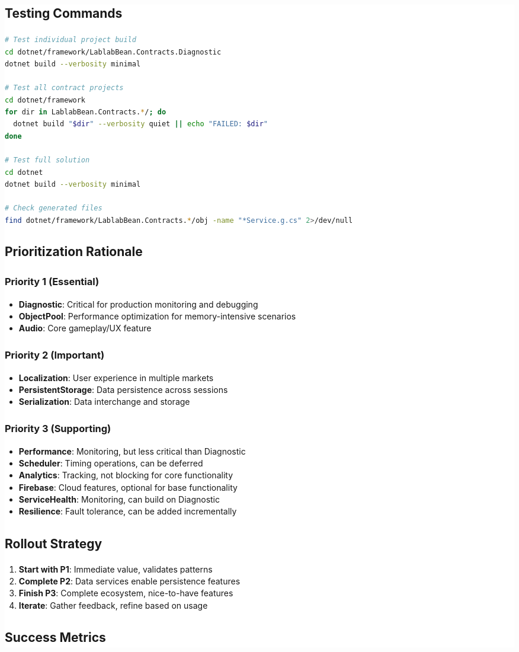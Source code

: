 ## Testing Commands

```bash
# Test individual project build
cd dotnet/framework/LablabBean.Contracts.Diagnostic
dotnet build --verbosity minimal

# Test all contract projects
cd dotnet/framework
for dir in LablabBean.Contracts.*/; do
  dotnet build "$dir" --verbosity quiet || echo "FAILED: $dir"
done

# Test full solution
cd dotnet
dotnet build --verbosity minimal

# Check generated files
find dotnet/framework/LablabBean.Contracts.*/obj -name "*Service.g.cs" 2>/dev/null
```

## Prioritization Rationale

### Priority 1 (Essential)
- **Diagnostic**: Critical for production monitoring and debugging
- **ObjectPool**: Performance optimization for memory-intensive scenarios
- **Audio**: Core gameplay/UX feature

### Priority 2 (Important)
- **Localization**: User experience in multiple markets
- **PersistentStorage**: Data persistence across sessions
- **Serialization**: Data interchange and storage

### Priority 3 (Supporting)
- **Performance**: Monitoring, but less critical than Diagnostic
- **Scheduler**: Timing operations, can be deferred
- **Analytics**: Tracking, not blocking for core functionality
- **Firebase**: Cloud features, optional for base functionality
- **ServiceHealth**: Monitoring, can build on Diagnostic
- **Resilience**: Fault tolerance, can be added incrementally

## Rollout Strategy

1. **Start with P1**: Immediate value, validates patterns
2. **Complete P2**: Data services enable persistence features
3. **Finish P3**: Complete ecosystem, nice-to-have features
4. **Iterate**: Gather feedback, refine based on usage

## Success Metrics
